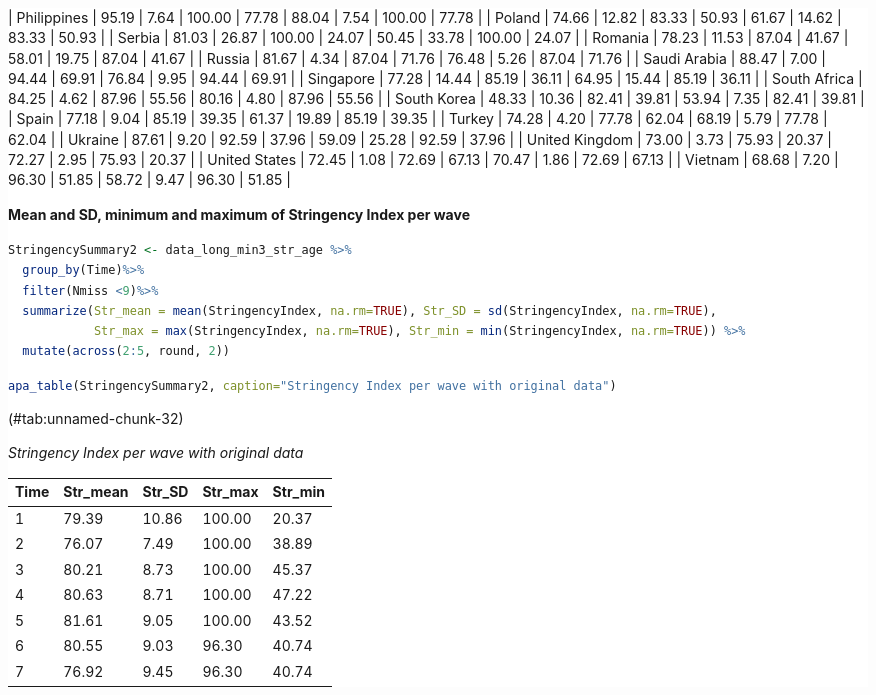 | Philippines    | 95.19    | 7.64   | 100.00  | 77.78   | 88.04        | 7.54       | 100.00      | 77.78       |
| Poland         | 74.66    | 12.82  | 83.33   | 50.93   | 61.67        | 14.62      | 83.33       | 50.93       |
| Serbia         | 81.03    | 26.87  | 100.00  | 24.07   | 50.45        | 33.78      | 100.00      | 24.07       |
| Romania        | 78.23    | 11.53  | 87.04   | 41.67   | 58.01        | 19.75      | 87.04       | 41.67       |
| Russia         | 81.67    | 4.34   | 87.04   | 71.76   | 76.48        | 5.26       | 87.04       | 71.76       |
| Saudi Arabia   | 88.47    | 7.00   | 94.44   | 69.91   | 76.84        | 9.95       | 94.44       | 69.91       |
| Singapore      | 77.28    | 14.44  | 85.19   | 36.11   | 64.95        | 15.44      | 85.19       | 36.11       |
| South Africa   | 84.25    | 4.62   | 87.96   | 55.56   | 80.16        | 4.80       | 87.96       | 55.56       |
| South Korea    | 48.33    | 10.36  | 82.41   | 39.81   | 53.94        | 7.35       | 82.41       | 39.81       |
| Spain          | 77.18    | 9.04   | 85.19   | 39.35   | 61.37        | 19.89      | 85.19       | 39.35       |
| Turkey         | 74.28    | 4.20   | 77.78   | 62.04   | 68.19        | 5.79       | 77.78       | 62.04       |
| Ukraine        | 87.61    | 9.20   | 92.59   | 37.96   | 59.09        | 25.28      | 92.59       | 37.96       |
| United Kingdom | 73.00    | 3.73   | 75.93   | 20.37   | 72.27        | 2.95       | 75.93       | 20.37       |
| United States  | 72.45    | 1.08   | 72.69   | 67.13   | 70.47        | 1.86       | 72.69       | 67.13       |
| Vietnam        | 68.68    | 7.20   | 96.30   | 51.85   | 58.72        | 9.47       | 96.30       | 51.85       |

**Mean and SD, minimum and maximum of Stringency Index per wave**

``` r
StringencySummary2 <- data_long_min3_str_age %>%
  group_by(Time)%>%
  filter(Nmiss <9)%>%
  summarize(Str_mean = mean(StringencyIndex, na.rm=TRUE), Str_SD = sd(StringencyIndex, na.rm=TRUE), 
            Str_max = max(StringencyIndex, na.rm=TRUE), Str_min = min(StringencyIndex, na.rm=TRUE)) %>%
  mutate(across(2:5, round, 2))
```

``` r
apa_table(StringencySummary2, caption="Stringency Index per wave with original data")
```

<caption>
(#tab:unnamed-chunk-32)
</caption>

<div custom-style="Table Caption">

*Stringency Index per wave with original data*

</div>

| Time | Str_mean | Str_SD | Str_max | Str_min |
|:-----|:---------|:-------|:--------|:--------|
| 1    | 79.39    | 10.86  | 100.00  | 20.37   |
| 2    | 76.07    | 7.49   | 100.00  | 38.89   |
| 3    | 80.21    | 8.73   | 100.00  | 45.37   |
| 4    | 80.63    | 8.71   | 100.00  | 47.22   |
| 5    | 81.61    | 9.05   | 100.00  | 43.52   |
| 6    | 80.55    | 9.03   | 96.30   | 40.74   |
| 7    | 76.92    | 9.45   | 96.30   | 40.74   |